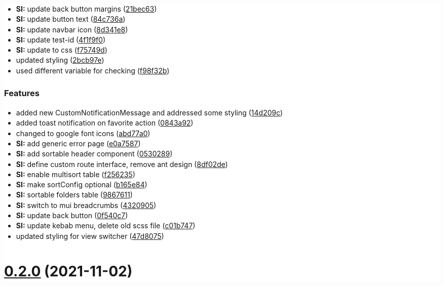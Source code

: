 * **SI:** update back button margins ([21bec63](https://github.com/Alcumus/react-apps/commit/21bec632537daa9e38a457a59bf39dd644cee52a))
* **SI:** update button text ([84c736a](https://github.com/Alcumus/react-apps/commit/84c736ad37f767fb99cde916f38b00c234ad82fc))
* **SI:** update navbar icon ([8d341e8](https://github.com/Alcumus/react-apps/commit/8d341e8c65802fd852a40d08c3e5adeb8f50275e))
* **SI:** update test-id ([4f1f9f0](https://github.com/Alcumus/react-apps/commit/4f1f9f0673198962627ee9c55ac74d976cab403d))
* **SI:** update to css ([f75749d](https://github.com/Alcumus/react-apps/commit/f75749d30904ed507abe3a17cadefa5317ac9e7c))
* updated styling ([2bcb97e](https://github.com/Alcumus/react-apps/commit/2bcb97ec22a73c4a30d557fb8b421bba17308103))
* used different variable for checking ([f98f32b](https://github.com/Alcumus/react-apps/commit/f98f32bc25ff97873c136e846644e111cd1c5be6))


### Features

* added new CustomNotificationMessage and addressed some styling ([14d209c](https://github.com/Alcumus/react-apps/commit/14d209c86ccc2bf55cab33a50ba27e58138c3103))
* added toast notification on favorite action ([0843a92](https://github.com/Alcumus/react-apps/commit/0843a926a42864d2dbe6f73e91ccaffb6088d4a9))
* changed to google font icons ([abd77a0](https://github.com/Alcumus/react-apps/commit/abd77a0483c55df95d0340a3a70b3c4221a4691c))
* **SI:** add generic error page ([e0a7587](https://github.com/Alcumus/react-apps/commit/e0a75877032472edf2d34e2683e3154435f9a1ea))
* **SI:** add sortable header component ([0530289](https://github.com/Alcumus/react-apps/commit/05302893a1e648a63fbe3312106df6db664cace8))
* **SI:** define custom route interface, remove ant design ([8df02de](https://github.com/Alcumus/react-apps/commit/8df02de3c23aedf1f6584c105c1b1a2504b3f563))
* **SI:** enable multisort table ([f256235](https://github.com/Alcumus/react-apps/commit/f256235f2d5a26bc4633fb39c996758b49e75225))
* **SI:** make sortConfig optional ([b165e84](https://github.com/Alcumus/react-apps/commit/b165e844c6daa1c8d1683db85dc121594d617079))
* **SI:** sortable folders table ([9867611](https://github.com/Alcumus/react-apps/commit/9867611edd6b774b59e25f23572fa5a835b2f79e))
* **SI:** switch to mui breadcrumbs ([4320905](https://github.com/Alcumus/react-apps/commit/43209056dd6f3671b0d975209e015d791b98df5d))
* **SI:** update back button ([0f540c7](https://github.com/Alcumus/react-apps/commit/0f540c75c843352f7551a6b8c7ee7541025dea91))
* **SI:** update kebab menu, delete old scss file ([c01b747](https://github.com/Alcumus/react-apps/commit/c01b7478a579328427959bafb2e235bfd2bd4036))
* updated styling for view switcher ([47d8075](https://github.com/Alcumus/react-apps/commit/47d807529f157f3b714e6b95d857b49331756350))





# [0.2.0](https://github.com/Alcumus/react-apps/compare/safety-intelligence@0.1.0...safety-intelligence@0.2.0) (2021-11-02)

